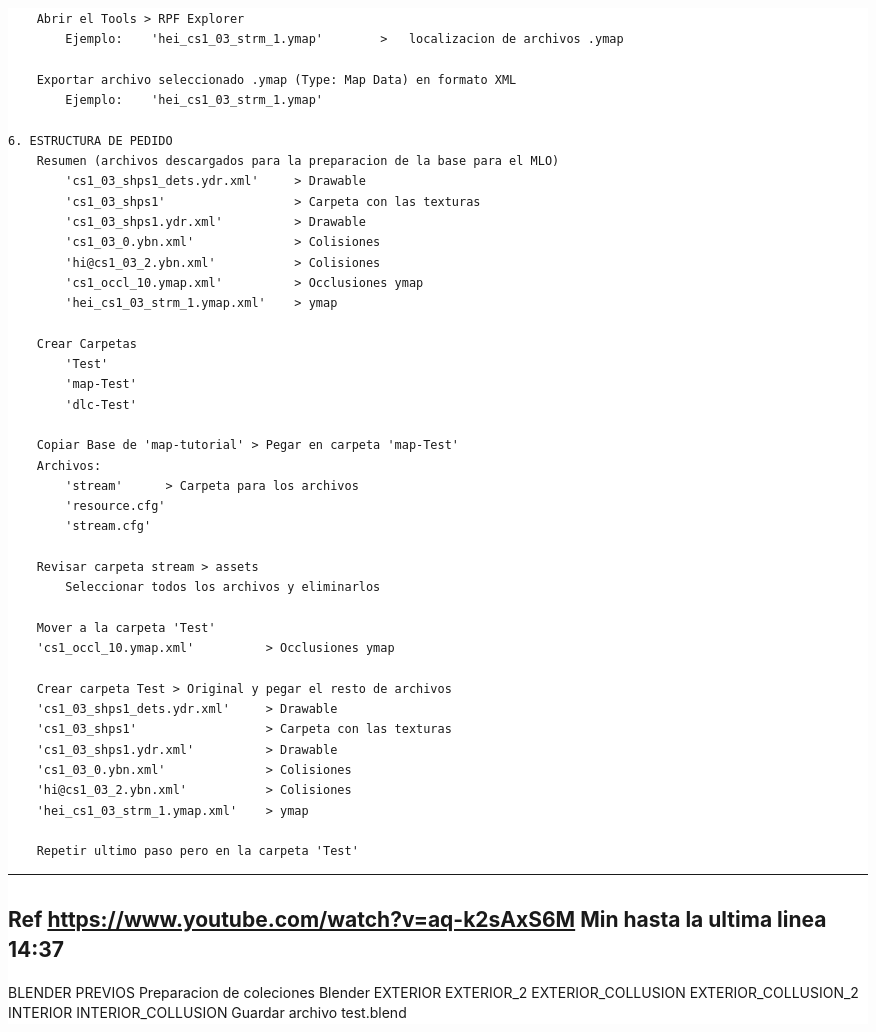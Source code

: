         Abrir el Tools > RPF Explorer
            Ejemplo:    'hei_cs1_03_strm_1.ymap'        >   localizacion de archivos .ymap

        Exportar archivo seleccionado .ymap (Type: Map Data) en formato XML
            Ejemplo:    'hei_cs1_03_strm_1.ymap'

    6. ESTRUCTURA DE PEDIDO
        Resumen (archivos descargados para la preparacion de la base para el MLO) 
            'cs1_03_shps1_dets.ydr.xml'     > Drawable
            'cs1_03_shps1'                  > Carpeta con las texturas
            'cs1_03_shps1.ydr.xml'          > Drawable
            'cs1_03_0.ybn.xml'              > Colisiones
            'hi@cs1_03_2.ybn.xml'           > Colisiones
            'cs1_occl_10.ymap.xml'          > Occlusiones ymap
            'hei_cs1_03_strm_1.ymap.xml'    > ymap

        Crear Carpetas
            'Test'
            'map-Test'
            'dlc-Test'

        Copiar Base de 'map-tutorial' > Pegar en carpeta 'map-Test'
        Archivos:
            'stream'      > Carpeta para los archivos
            'resource.cfg'
            'stream.cfg'

        Revisar carpeta stream > assets
            Seleccionar todos los archivos y eliminarlos
        
        Mover a la carpeta 'Test'
        'cs1_occl_10.ymap.xml'          > Occlusiones ymap

        Crear carpeta Test > Original y pegar el resto de archivos
        'cs1_03_shps1_dets.ydr.xml'     > Drawable
        'cs1_03_shps1'                  > Carpeta con las texturas
        'cs1_03_shps1.ydr.xml'          > Drawable
        'cs1_03_0.ybn.xml'              > Colisiones
        'hi@cs1_03_2.ybn.xml'           > Colisiones
        'hei_cs1_03_strm_1.ymap.xml'    > ymap

        Repetir ultimo paso pero en la carpeta 'Test'

----------------------------------------------------------------------------------------------
Ref https://www.youtube.com/watch?v=aq-k2sAxS6M
Min hasta la ultima linea 14:37
----------------------------------------------------------------------------------------------

BLENDER
    PREVIOS 
        Preparacion de coleciones Blender 
            EXTERIOR
            EXTERIOR_2
            EXTERIOR_COLLUSION
            EXTERIOR_COLLUSION_2
            INTERIOR
            INTERIOR_COLLUSION 
        Guardar archivo test.blend
        